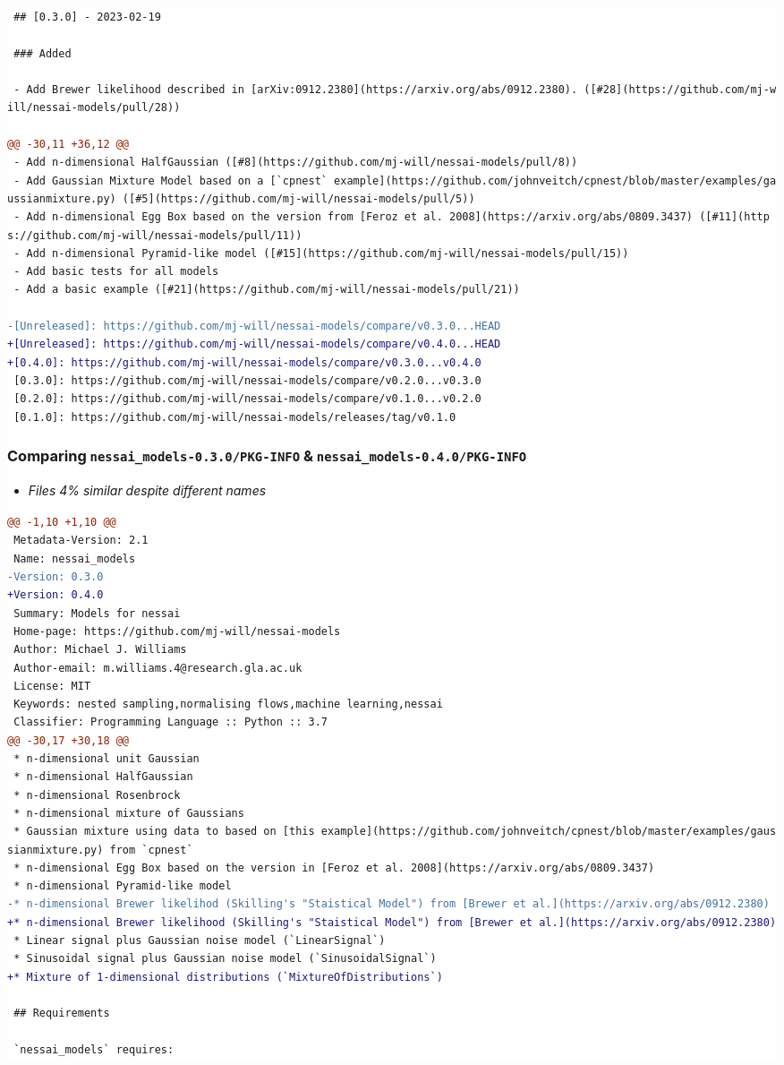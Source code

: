 ```diff
 ## [0.3.0] - 2023-02-19
 
 ### Added
 
 - Add Brewer likelihood described in [arXiv:0912.2380](https://arxiv.org/abs/0912.2380). ([#28](https://github.com/mj-will/nessai-models/pull/28))
 
@@ -30,11 +36,12 @@
 - Add n-dimensional HalfGaussian ([#8](https://github.com/mj-will/nessai-models/pull/8))
 - Add Gaussian Mixture Model based on a [`cpnest` example](https://github.com/johnveitch/cpnest/blob/master/examples/gaussianmixture.py) ([#5](https://github.com/mj-will/nessai-models/pull/5))
 - Add n-dimensional Egg Box based on the version from [Feroz et al. 2008](https://arxiv.org/abs/0809.3437) ([#11](https://github.com/mj-will/nessai-models/pull/11))
 - Add n-dimensional Pyramid-like model ([#15](https://github.com/mj-will/nessai-models/pull/15))
 - Add basic tests for all models
 - Add a basic example ([#21](https://github.com/mj-will/nessai-models/pull/21))
 
-[Unreleased]: https://github.com/mj-will/nessai-models/compare/v0.3.0...HEAD
+[Unreleased]: https://github.com/mj-will/nessai-models/compare/v0.4.0...HEAD
+[0.4.0]: https://github.com/mj-will/nessai-models/compare/v0.3.0...v0.4.0
 [0.3.0]: https://github.com/mj-will/nessai-models/compare/v0.2.0...v0.3.0
 [0.2.0]: https://github.com/mj-will/nessai-models/compare/v0.1.0...v0.2.0
 [0.1.0]: https://github.com/mj-will/nessai-models/releases/tag/v0.1.0
```

### Comparing `nessai_models-0.3.0/PKG-INFO` & `nessai_models-0.4.0/PKG-INFO`

 * *Files 4% similar despite different names*

```diff
@@ -1,10 +1,10 @@
 Metadata-Version: 2.1
 Name: nessai_models
-Version: 0.3.0
+Version: 0.4.0
 Summary: Models for nessai
 Home-page: https://github.com/mj-will/nessai-models
 Author: Michael J. Williams
 Author-email: m.williams.4@research.gla.ac.uk
 License: MIT
 Keywords: nested sampling,normalising flows,machine learning,nessai
 Classifier: Programming Language :: Python :: 3.7
@@ -30,17 +30,18 @@
 * n-dimensional unit Gaussian
 * n-dimensional HalfGaussian
 * n-dimensional Rosenbrock
 * n-dimensional mixture of Gaussians
 * Gaussian mixture using data to based on [this example](https://github.com/johnveitch/cpnest/blob/master/examples/gaussianmixture.py) from `cpnest`
 * n-dimensional Egg Box based on the version in [Feroz et al. 2008](https://arxiv.org/abs/0809.3437)
 * n-dimensional Pyramid-like model
-* n-dimensional Brewer likelihod (Skilling's "Staistical Model") from [Brewer et al.](https://arxiv.org/abs/0912.2380)
+* n-dimensional Brewer likelihood (Skilling's "Staistical Model") from [Brewer et al.](https://arxiv.org/abs/0912.2380)
 * Linear signal plus Gaussian noise model (`LinearSignal`)
 * Sinusoidal signal plus Gaussian noise model (`SinusoidalSignal`)
+* Mixture of 1-dimensional distributions (`MixtureOfDistributions`)
 
 ## Requirements
 
 `nessai_models` requires:
```